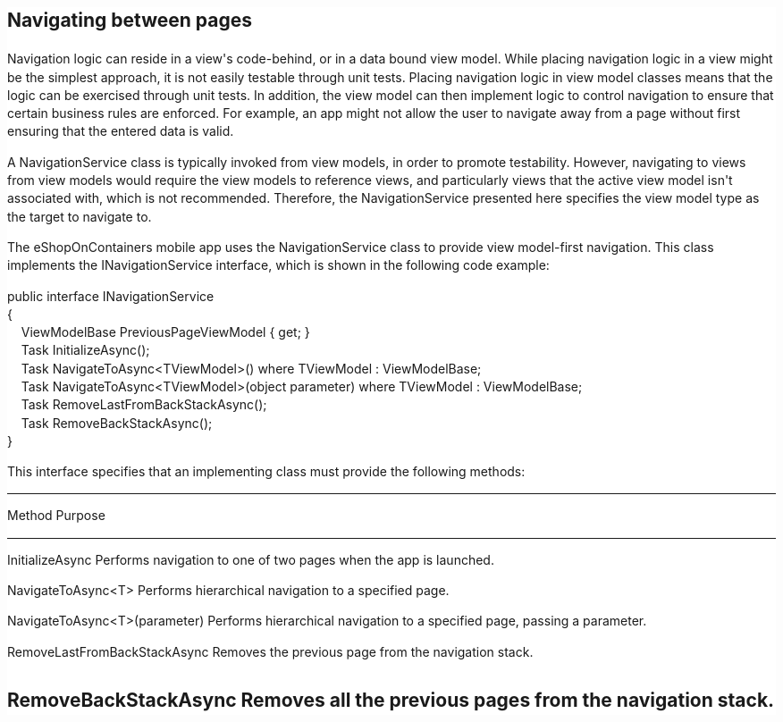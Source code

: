## Navigating between pages

Navigation logic can reside in a view\'s code-behind, or in a data bound
view model. While placing navigation logic in a view might be the
simplest approach, it is not easily testable through unit tests. Placing
navigation logic in view model classes means that the logic can be
exercised through unit tests. In addition, the view model can then
implement logic to control navigation to ensure that certain business
rules are enforced. For example, an app might not allow the user to
navigate away from a page without first ensuring that the entered data
is valid.

A NavigationService class is typically invoked from view models, in
order to promote testability. However, navigating to views from view
models would require the view models to reference views, and
particularly views that the active view model isn\'t associated with,
which is not recommended. Therefore, the NavigationService presented
here specifies the view model type as the target to navigate to.

The eShopOnContainers mobile app uses the NavigationService class to
provide view model-first navigation. This class implements the
INavigationService interface, which is shown in the following code
example:

public interface INavigationService\
{\
    ViewModelBase PreviousPageViewModel { get; }\
    Task InitializeAsync();\
    Task NavigateToAsync\<TViewModel\>() where TViewModel : ViewModelBase;\
    Task NavigateToAsync\<TViewModel\>(object parameter) where TViewModel : ViewModelBase;\
    Task RemoveLastFromBackStackAsync();\
    Task RemoveBackStackAsync();\
}

This interface specifies that an implementing class must provide the
following methods:

  ------------------------------------------------------------------------------
  Method                            Purpose
  --------------------------------- --------------------------------------------
  InitializeAsync                   Performs navigation to one of two pages when
                                    the app is launched.

  NavigateToAsync\<T\>              Performs hierarchical navigation to a
                                    specified page.

  NavigateToAsync\<T\>(parameter)   Performs hierarchical navigation to a
                                    specified page, passing a parameter.

  RemoveLastFromBackStackAsync      Removes the previous page from the
                                    navigation stack.

  RemoveBackStackAsync              Removes all the previous pages from the
                                    navigation stack.
  ------------------------------------------------------------------------------
